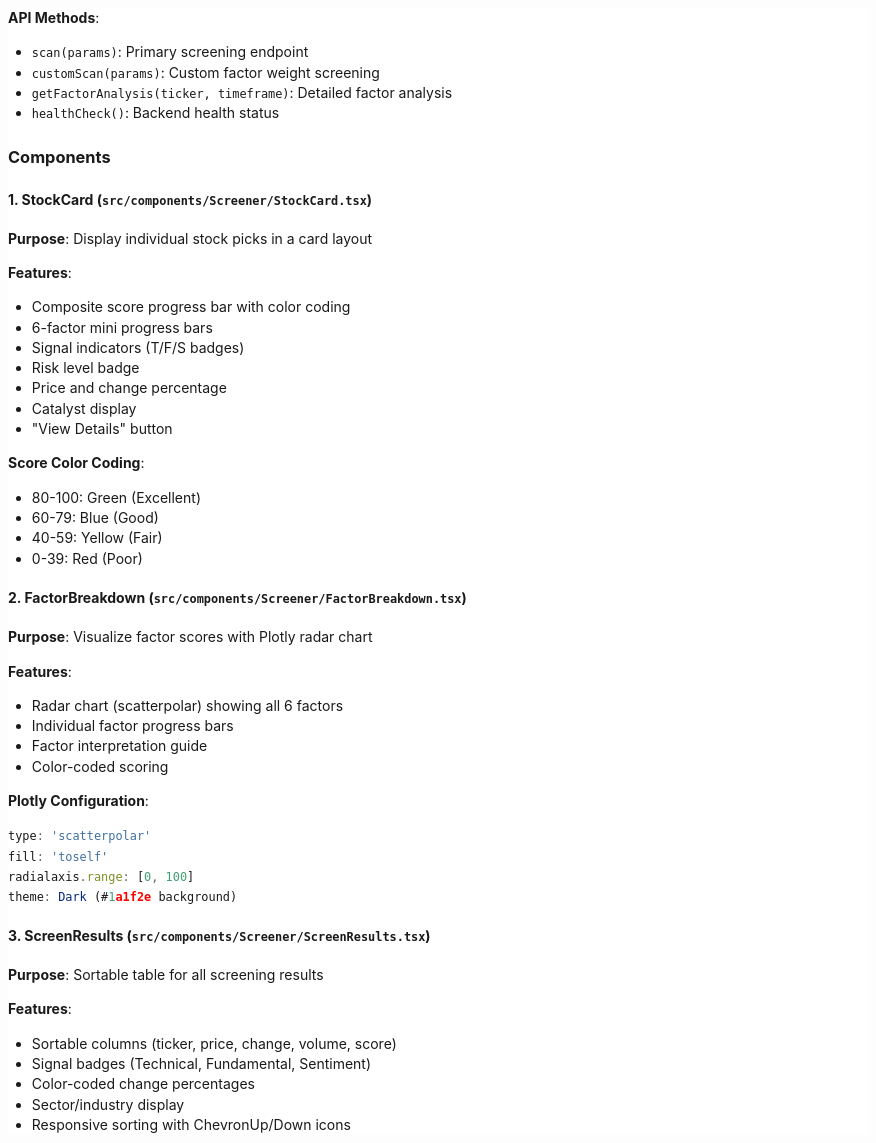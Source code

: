 **API Methods**:

- `scan(params)`: Primary screening endpoint
- `customScan(params)`: Custom factor weight screening
- `getFactorAnalysis(ticker, timeframe)`: Detailed factor analysis
- `healthCheck()`: Backend health status

### Components

#### 1. StockCard (`src/components/Screener/StockCard.tsx`)

**Purpose**: Display individual stock picks in a card layout

**Features**:
- Composite score progress bar with color coding
- 6-factor mini progress bars
- Signal indicators (T/F/S badges)
- Risk level badge
- Price and change percentage
- Catalyst display
- "View Details" button

**Score Color Coding**:
- 80-100: Green (Excellent)
- 60-79: Blue (Good)
- 40-59: Yellow (Fair)
- 0-39: Red (Poor)

#### 2. FactorBreakdown (`src/components/Screener/FactorBreakdown.tsx`)

**Purpose**: Visualize factor scores with Plotly radar chart

**Features**:
- Radar chart (scatterpolar) showing all 6 factors
- Individual factor progress bars
- Factor interpretation guide
- Color-coded scoring

**Plotly Configuration**:
```typescript
type: 'scatterpolar'
fill: 'toself'
radialaxis.range: [0, 100]
theme: Dark (#1a1f2e background)
```

#### 3. ScreenResults (`src/components/Screener/ScreenResults.tsx`)

**Purpose**: Sortable table for all screening results

**Features**:
- Sortable columns (ticker, price, change, volume, score)
- Signal badges (Technical, Fundamental, Sentiment)
- Color-coded change percentages
- Sector/industry display
- Responsive sorting with ChevronUp/Down icons
